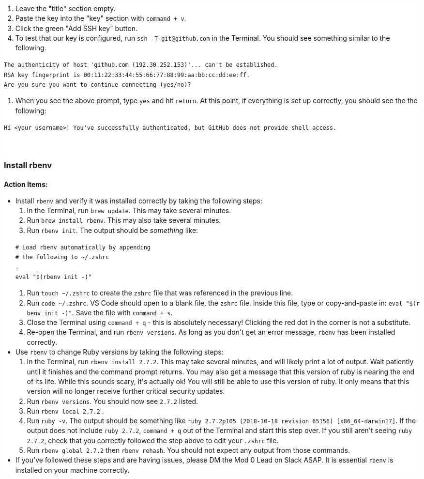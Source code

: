   1.  Leave the "title" section empty.
  1.  Paste the key into the "key" section with `command + v`.
  1.  Click the green "Add SSH key" button.
  1. To test that our key is configured, run `ssh -T git@github.com` in the Terminal. You should see something similar to the following.
  ```
  The authenticity of host 'github.com (192.30.252.153)'... can't be established.
  RSA key fingerprint is 00:11:22:33:44:55:66:77:88:99:aa:bb:cc:dd:ee:ff.
  Are you sure you want to continue connecting (yes/no)?
  ```
  1. When you see the above prompt, type `yes` and hit `return`. At this point, if everything is set up correctly, you should see the the following:
  ```
  Hi <your_username>! You've successfully authenticated, but GitHub does not provide shell access.
  ```

<br>

### Install rbenv

**Action Items:**
- Install `rbenv` and verify it was installed correctly by taking the following steps:
  1. In the Terminal, run `brew update`. This may take several minutes.
  1. Run `brew install rbenv`. This may also take several minutes.
  1. Run `rbenv init`. The output should be _something_ like:
    ```
    # Load rbenv automatically by appending
    # the following to ~/.zshrc
    .
    eval "$(rbenv init -)"
    ```
  1. Run `touch ~/.zshrc` to create the `zshrc` file that was referenced in the previous line.
  1. Run `code ~/.zshrc`. VS Code should open to a blank file, the `zshrc` file. Inside this file, type or copy-and-paste in: `eval "$(rbenv init -)"`. Save the file with `command + s`.
  1. Close the Terminal using `command + q` - this is absolutely necessary! Clicking the red dot in the corner is not a substitute.
  1. Re-open the Terminal, and run `rbenv versions`. As long as you don't get an error message, `rbenv` has been installed correctly.
- Use `rbenv` to change Ruby versions by taking the following steps:
  1. In the Terminal, run `rbenv install 2.7.2`. This may take several minutes, and will likely print a lot of output. Wait patiently until it finishes and the command prompt returns. You may also get a message that this version of ruby is nearing the end of its life. While this sounds scary, it's actually ok! You will still be able to use this version of ruby. It only means that this version will no longer receive further critical security updates.
  1. Run `rbenv versions`. You should now see `2.7.2` listed.
  1. Run `rbenv local 2.7.2` .
  1. Run `ruby -v`. The output should be something like `ruby 2.7.2p105 (2018-10-18 revision 65156) [x86_64-darwin17]`. If the output does not include `ruby 2.7.2`, `command + q` out of the Terminal and start this step over. If you still aren't seeing `ruby 2.7.2`, check that you correctly followed the step above to edit your `.zshrc` file.
  1. Run `rbenv global 2.7.2` then `rbenv rehash`. You should not expect any output from those commands.
- If you've followed these steps and are having issues, please DM the Mod 0 Lead on Slack ASAP. It is essential `rbenv` is installed on your machine correctly.
